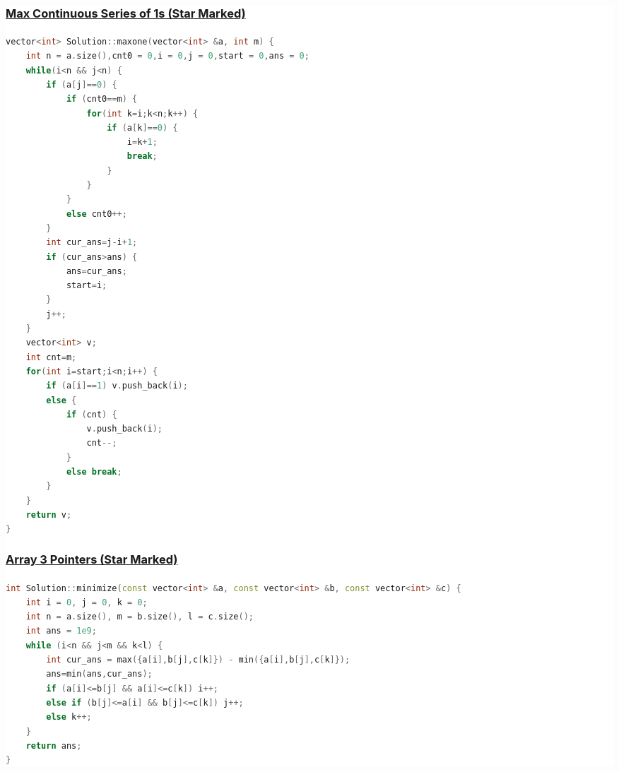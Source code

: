 ### [Max Continuous Series of 1s (Star Marked)](https://www.interviewbit.com/problems/max-continuous-series-of-1s/)

```cpp
vector<int> Solution::maxone(vector<int> &a, int m) {
    int n = a.size(),cnt0 = 0,i = 0,j = 0,start = 0,ans = 0;
    while(i<n && j<n) {
        if (a[j]==0) {
            if (cnt0==m) {
                for(int k=i;k<n;k++) {
                    if (a[k]==0) {
                        i=k+1;
                        break;
                    }
                }
            }
            else cnt0++;
        }
        int cur_ans=j-i+1;
        if (cur_ans>ans) {
            ans=cur_ans;
            start=i;
        }
        j++;
    }
    vector<int> v;
    int cnt=m;
    for(int i=start;i<n;i++) {
        if (a[i]==1) v.push_back(i);
        else {
            if (cnt) {
                v.push_back(i);
                cnt--;
            }
            else break;
        }
    }
    return v;
}
```

### [Array 3 Pointers (Star Marked)](https://www.interviewbit.com/problems/array-3-pointers/)

```cpp
int Solution::minimize(const vector<int> &a, const vector<int> &b, const vector<int> &c) {
    int i = 0, j = 0, k = 0;
    int n = a.size(), m = b.size(), l = c.size();
    int ans = 1e9;
    while (i<n && j<m && k<l) {
        int cur_ans = max({a[i],b[j],c[k]}) - min({a[i],b[j],c[k]});
        ans=min(ans,cur_ans);
        if (a[i]<=b[j] && a[i]<=c[k]) i++;
        else if (b[j]<=a[i] && b[j]<=c[k]) j++;
        else k++;
    }
    return ans;
}
```
